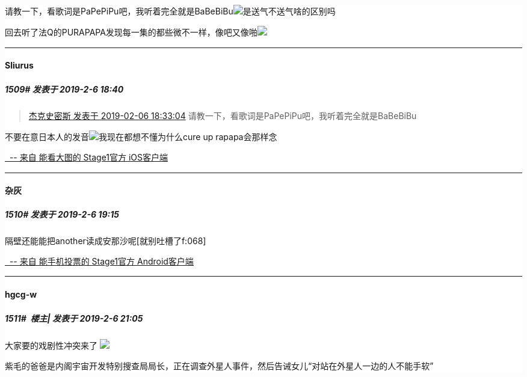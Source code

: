 


请教一下，看歌词是PaPePiPu吧，我听着完全就是BaBeBiBu<img src="https://static.saraba1st.com/image/smiley/face2017/010.png" referrerpolicy="no-referrer">是送气不送气啥的区别吗

回去听了法Q的PURAPAPA发现每一集的都些微不一样，像吧又像啪<img src="https://static.saraba1st.com/image/smiley/face2017/068.png" referrerpolicy="no-referrer">







-----

####  Sliurus  
##### 1509#       发表于 2019-2-6 18:40



<blockquote><a href="httphttps://bbs.saraba1st.com/2b/forum.php?mod=redirect&amp;goto=findpost&amp;pid=42507139&amp;ptid=1785119" target="_blank">杰克史密斯 发表于 2019-02-06 18:33:04</a>
请教一下，看歌词是PaPePiPu吧，我听着完全就是BaBeBiBu</blockquote>不要在意日本人的发音<img src="https://static.saraba1st.com/image/smiley/face2017/068.png" referrerpolicy="no-referrer">我现在都想不懂为什么cure up rapapa会那样念

[  -- 来自 能看大图的 Stage1官方 iOS客户端](https://itunes.apple.com/fi/app/saraba1st/id1221237470?mt=8)







-----

####  杂灰  
##### 1510#       发表于 2019-2-6 19:15




隔壁还能能把another读成安那沙呢[就别吐槽了f:068]

[  -- 来自 能手机投票的 Stage1官方 Android客户端](https://www.coolapk.com/apk/140634)







-----

####  hgcg-w  
##### 1511#         楼主| 发表于 2019-2-6 21:05




大家要的戏剧性冲突来了
<img src="http://wx1.sinaimg.cn/large/9657fdc2gy1fzwwn1wmcoj20hs126dij.jpg" referrerpolicy="no-referrer">

紫毛的爸爸是内阁宇宙开发特别搜查局局长，正在调查外星人事件，然后告诫女儿“对站在外星人一边的人不能手软”




